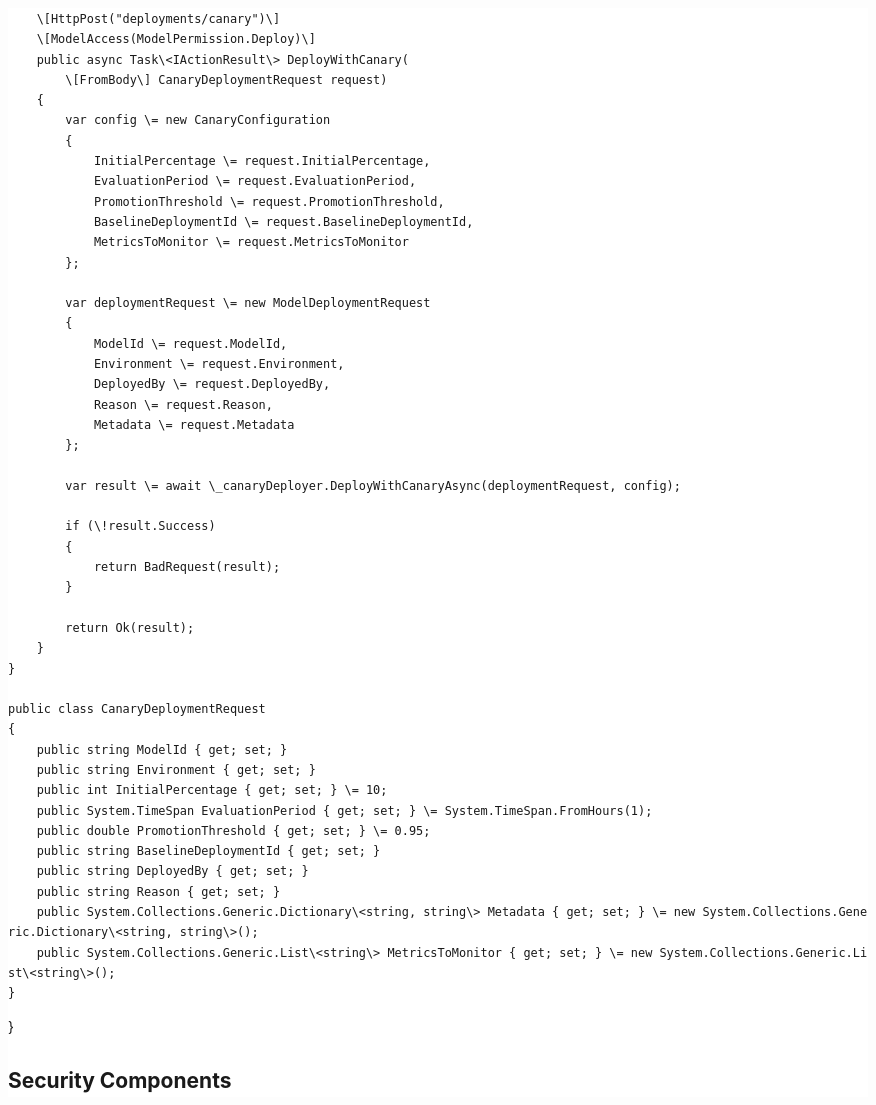         \[HttpPost("deployments/canary")\]  
        \[ModelAccess(ModelPermission.Deploy)\]  
        public async Task\<IActionResult\> DeployWithCanary(  
            \[FromBody\] CanaryDeploymentRequest request)  
        {  
            var config \= new CanaryConfiguration  
            {  
                InitialPercentage \= request.InitialPercentage,  
                EvaluationPeriod \= request.EvaluationPeriod,  
                PromotionThreshold \= request.PromotionThreshold,  
                BaselineDeploymentId \= request.BaselineDeploymentId,  
                MetricsToMonitor \= request.MetricsToMonitor  
            };  
              
            var deploymentRequest \= new ModelDeploymentRequest  
            {  
                ModelId \= request.ModelId,  
                Environment \= request.Environment,  
                DeployedBy \= request.DeployedBy,  
                Reason \= request.Reason,  
                Metadata \= request.Metadata  
            };  
              
            var result \= await \_canaryDeployer.DeployWithCanaryAsync(deploymentRequest, config);  
              
            if (\!result.Success)  
            {  
                return BadRequest(result);  
            }  
              
            return Ok(result);  
        }  
    }

    public class CanaryDeploymentRequest  
    {  
        public string ModelId { get; set; }  
        public string Environment { get; set; }  
        public int InitialPercentage { get; set; } \= 10;  
        public System.TimeSpan EvaluationPeriod { get; set; } \= System.TimeSpan.FromHours(1);  
        public double PromotionThreshold { get; set; } \= 0.95;  
        public string BaselineDeploymentId { get; set; }  
        public string DeployedBy { get; set; }  
        public string Reason { get; set; }  
        public System.Collections.Generic.Dictionary\<string, string\> Metadata { get; set; } \= new System.Collections.Generic.Dictionary\<string, string\>();  
        public System.Collections.Generic.List\<string\> MetricsToMonitor { get; set; } \= new System.Collections.Generic.List\<string\>();  
    }  
}

## **Security Components**
